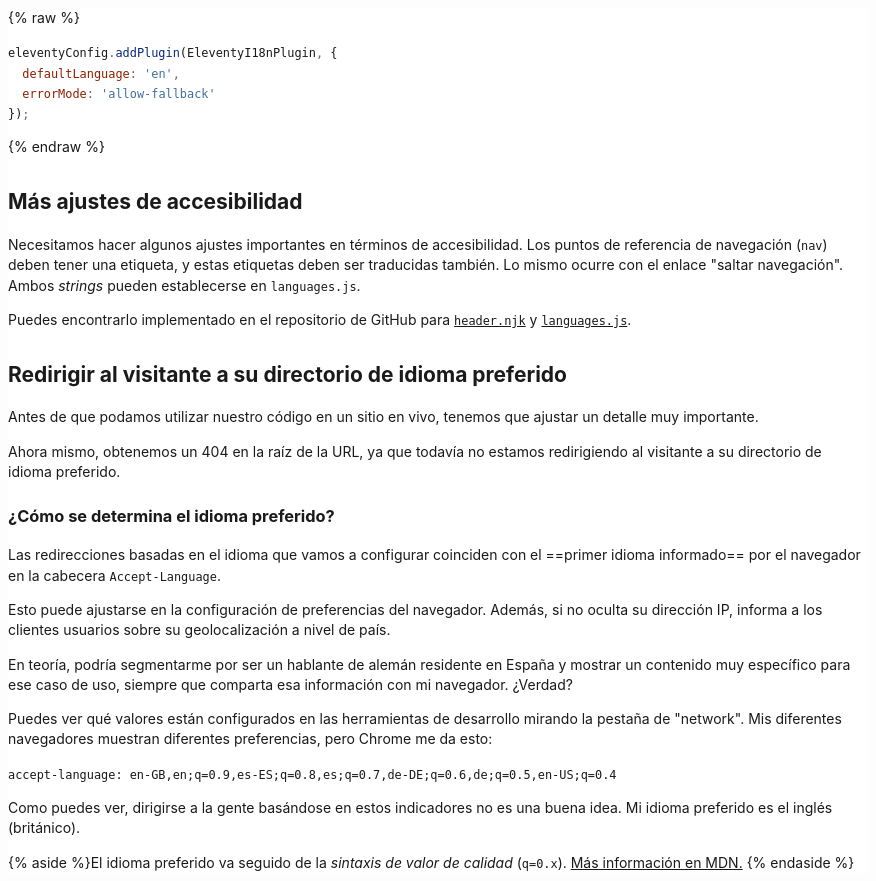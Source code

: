 {% raw %}

```js
eleventyConfig.addPlugin(EleventyI18nPlugin, {
  defaultLanguage: 'en',
  errorMode: 'allow-fallback'
});
```

{% endraw %}

## Más ajustes de accesibilidad

Necesitamos hacer algunos ajustes importantes en términos de accesibilidad. Los puntos de referencia de navegación (`nav`) deben tener una etiqueta, y estas etiquetas deben ser traducidas también. Lo mismo ocurre con el enlace "saltar navegación".
Ambos _strings_ pueden establecerse en `languages.js`.

Puedes encontrarlo implementado en el repositorio de GitHub para [`header.njk`](https://github.com/madrilene/eleventy-i18n/blob/main/src/_includes/header.njk) y [`languages.js`](https://github.com/madrilene/eleventy-i18n/blob/main/src/_data/languages.js).

## Redirigir al visitante a su directorio de idioma preferido

Antes de que podamos utilizar nuestro código en un sitio en vivo, tenemos que ajustar un detalle muy importante.

Ahora mismo, obtenemos un 404 en la raíz de la URL, ya que todavía no estamos redirigiendo al visitante a su directorio de idioma preferido.

### ¿Cómo se determina el idioma preferido?

Las redirecciones basadas en el idioma que vamos a configurar coinciden con el ==primer idioma informado== por el navegador en la cabecera `Accept-Language`.

Esto puede ajustarse en la configuración de preferencias del navegador. Además, si no oculta su dirección IP, informa a los clientes usuarios sobre su geolocalización a nivel de país.

En teoría, podría segmentarme por ser un hablante de alemán residente en España y mostrar un contenido muy específico para ese caso de uso, siempre que comparta esa información con mi navegador. ¿Verdad?

Puedes ver qué valores están configurados en las herramientas de desarrollo mirando la pestaña de "network". Mis diferentes navegadores muestran diferentes preferencias, pero Chrome me da esto:

```html
accept-language: en-GB,en;q=0.9,es-ES;q=0.8,es;q=0.7,de-DE;q=0.6,de;q=0.5,en-US;q=0.4
```

Como puedes ver, dirigirse a la gente basándose en estos indicadores no es una buena idea.
Mi idioma preferido es el inglés (británico).

{% aside %}El idioma preferido va seguido de la _sintaxis de valor de calidad_ (`q=0.x`). [Más información en MDN.](https://developer.mozilla.org/en-US/docs/Web/HTTP/Headers/Accept-Language)
{% endaside %}
